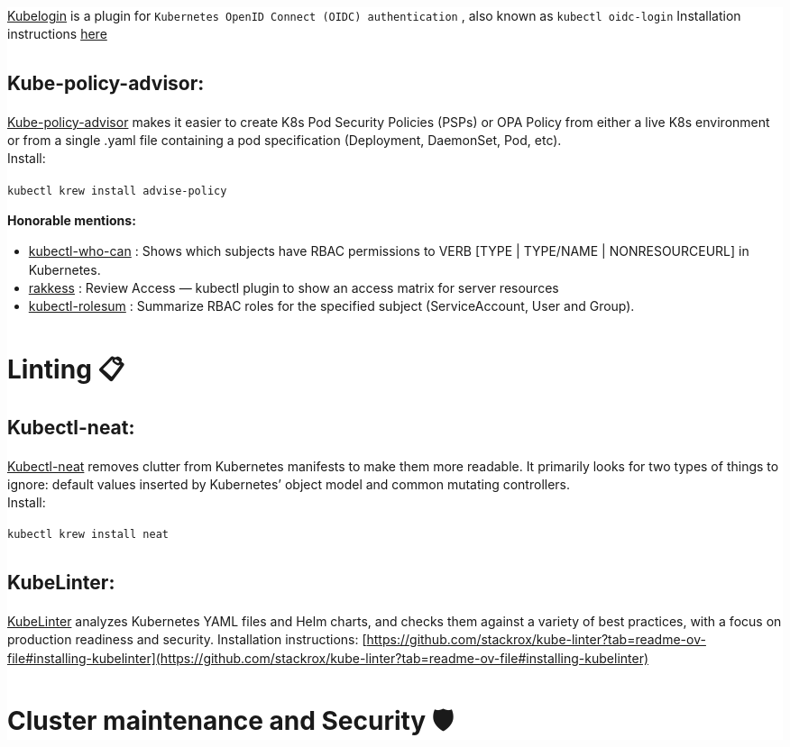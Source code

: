  [Kubelogin](https://github.com/int128/kubelogin)  is a plugin for  `Kubernetes OpenID Connect (OIDC) authentication` , also known as  `kubectl oidc-login` 
Installation instructions  [here](https://github.com/Azure/kubelogin?tab=readme-ov-file#installation) 


## Kube-policy-advisor:

 [Kube-policy-advisor](https://github.com/sysdiglabs/kube-policy-advisor)  makes it easier to create K8s Pod Security Policies (PSPs) or OPA Policy from either a live K8s environment or from a single .yaml file containing a pod specification (Deployment, DaemonSet, Pod, etc).\
Install:

```
kubectl krew install advise-policy
```


 **Honorable mentions:** 
-  [kubectl-who-can](https://github.com/aquasecurity/kubectl-who-can) : Shows which subjects have RBAC permissions to VERB [TYPE | TYPE/NAME | NONRESOURCEURL] in Kubernetes.
-  [rakkess](https://github.com/corneliusweig/rakkess) : Review Access — kubectl plugin to show an access matrix for server resources
-  [kubectl-rolesum](https://github.com/Ladicle/kubectl-rolesum) : Summarize RBAC roles for the specified subject (ServiceAccount, User and Group).



# Linting 📋



## Kubectl-neat:

 [Kubectl-neat](https://github.com/itaysk/kubectl-neat)  removes clutter from Kubernetes manifests to make them more readable. It primarily looks for two types of things to ignore: default values inserted by Kubernetes’ object model and common mutating controllers.\
Install:

```
kubectl krew install neat
```




## KubeLinter:

 [KubeLinter](https://github.com/stackrox/kube-linter)  analyzes Kubernetes YAML files and Helm charts, and checks them against a variety of best practices, with a focus on production readiness and security.
Installation instructions:  [https://github.com/stackrox/kube-linter?tab=readme-ov-file#installing-kubelinter](https://github.com/stackrox/kube-linter?tab=readme-ov-file#installing-kubelinter) 


# Cluster maintenance and Security 🛡️
